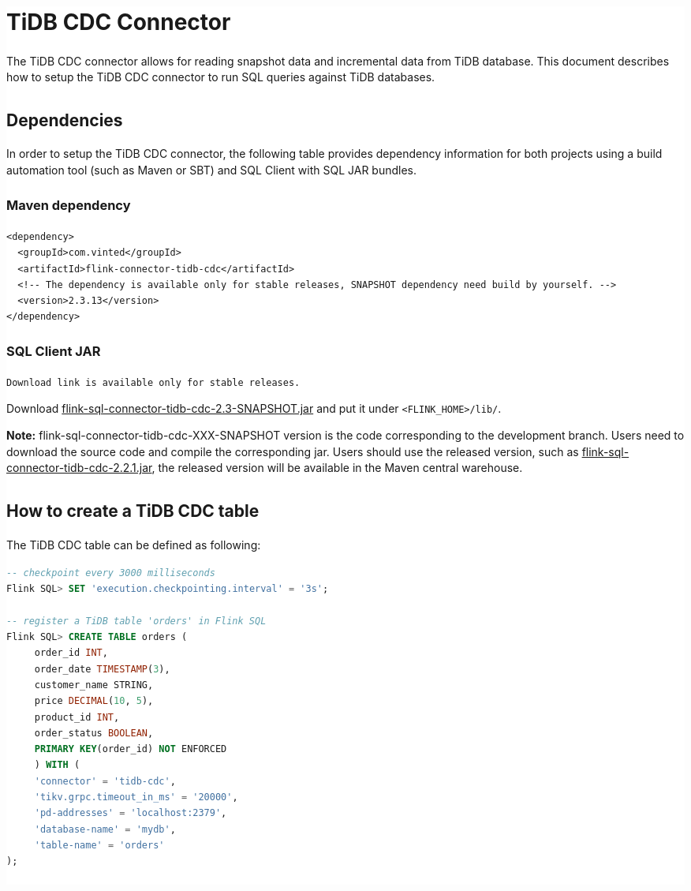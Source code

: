 # TiDB CDC Connector

The TiDB CDC connector allows for reading snapshot data and incremental data from TiDB database. This document describes how to setup the TiDB CDC connector to run SQL queries against TiDB databases.

Dependencies
------------

In order to setup the TiDB CDC connector, the following table provides dependency information for both projects using a build automation tool (such as Maven or SBT) and SQL Client with SQL JAR bundles.

### Maven dependency

```
<dependency>
  <groupId>com.vinted</groupId>
  <artifactId>flink-connector-tidb-cdc</artifactId>
  <!-- The dependency is available only for stable releases, SNAPSHOT dependency need build by yourself. -->
  <version>2.3.13</version>
</dependency>
```

### SQL Client JAR

```Download link is available only for stable releases.```

Download [flink-sql-connector-tidb-cdc-2.3-SNAPSHOT.jar](https://repo1.maven.org/maven2/com/ververica/flink-sql-connector-tidb-cdc/2.3-SNAPSHOT/flink-sql-connector-tidb-cdc-2.3-SNAPSHOT.jar) and put it under `<FLINK_HOME>/lib/`.

**Note:** flink-sql-connector-tidb-cdc-XXX-SNAPSHOT version is the code corresponding to the development branch. Users need to download the source code and compile the corresponding jar. Users should use the released version, such as [flink-sql-connector-tidb-cdc-2.2.1.jar](https://mvnrepository.com/artifact/com.ververica/flink-sql-connector-tidb-cdc), the released version will be available in the Maven central warehouse.

How to create a TiDB CDC table
----------------

The TiDB CDC table can be defined as following:

```sql
-- checkpoint every 3000 milliseconds                       
Flink SQL> SET 'execution.checkpointing.interval' = '3s';   

-- register a TiDB table 'orders' in Flink SQL
Flink SQL> CREATE TABLE orders (
     order_id INT,
     order_date TIMESTAMP(3),
     customer_name STRING,
     price DECIMAL(10, 5),
     product_id INT,
     order_status BOOLEAN,
     PRIMARY KEY(order_id) NOT ENFORCED
     ) WITH (
     'connector' = 'tidb-cdc',
     'tikv.grpc.timeout_in_ms' = '20000', 
     'pd-addresses' = 'localhost:2379',
     'database-name' = 'mydb',
     'table-name' = 'orders'
);
  
```
